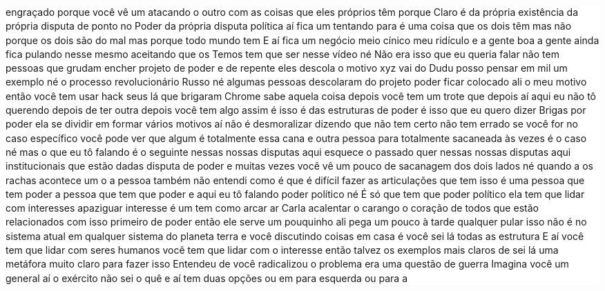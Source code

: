 engraçado porque você vê um atacando o
outro com as coisas que eles próprios
têm porque Claro é da própria existência
da própria disputa de ponto no Poder da
própria disputa política aí fica um
tentando para
é uma coisa que os dois têm mas não
porque os dois são do mal mas porque
todo mundo tem E aí fica um negócio meio
cínico meu ridículo e a gente boa a
gente ainda fica pulando nesse mesmo
aceitando que os Temos tem que ser nesse
vídeo né Não era isso que eu queria
falar não tem pessoas que grudam encher
projeto de poder e de repente eles
descola o motivo xyz vai do Dudu posso
pensar em mil um exemplo né o processo
revolucionário Russo né algumas pessoas
descolaram do projeto poder ficar
colocado ali o meu motivo então você tem
usar hack seus lá que brigaram Chrome
sabe aquela coisa depois você tem um
trote que depois aí aqui eu não tô
querendo depois de ter outra depois você
tem algo assim é isso é das estruturas
de poder é isso que eu quero dizer
Brigas por poder ela se dividir em
formar vários motivos aí não é
desmoralizar dizendo que não tem certo
não tem errado se você for no caso
específico você pode ver que algum
é totalmente essa cana e outra pessoa
para totalmente sacaneada às vezes é o
caso né mas o que eu tô falando é o
seguinte nessas nossas disputas aqui
esquece o passado quer nessas nossas
disputas aqui institucionais que estão
dadas disputa de poder e muitas vezes
você vê um pouco de sacanagem dos dois
lados né quando a os rachas acontece um
o a pessoa também não entendi como é que
é difícil fazer as articulações que tem
isso é uma pessoa que tem poder a pessoa
que tem que poder e aqui eu tô falando
poder político né É só que tem que poder
político ela tem que lidar com
interesses apaziguar interesse é um tem
como arcar ar Carla acalentar o carango
o coração de todos que estão
relacionados com isso primeiro de poder
então ele serve um pouquinho ali pega um
pouco à tarde qualquer pular isso não é
no sistema atual em qualquer sistema do
planeta terra e você discutindo coisas
em casa é você sei lá todas as estrutura
E aí você tem que lidar com seres
humanos você tem que lidar com o
interesse então talvez os exemplos mais
claros de sei lá uma metáfora muito
claro para fazer isso Entendeu de você
radicalizou o problema era uma questão
de guerra Imagina você um general aí o
exército não sei o quê e aí tem duas
opções ou em para esquerda ou para a